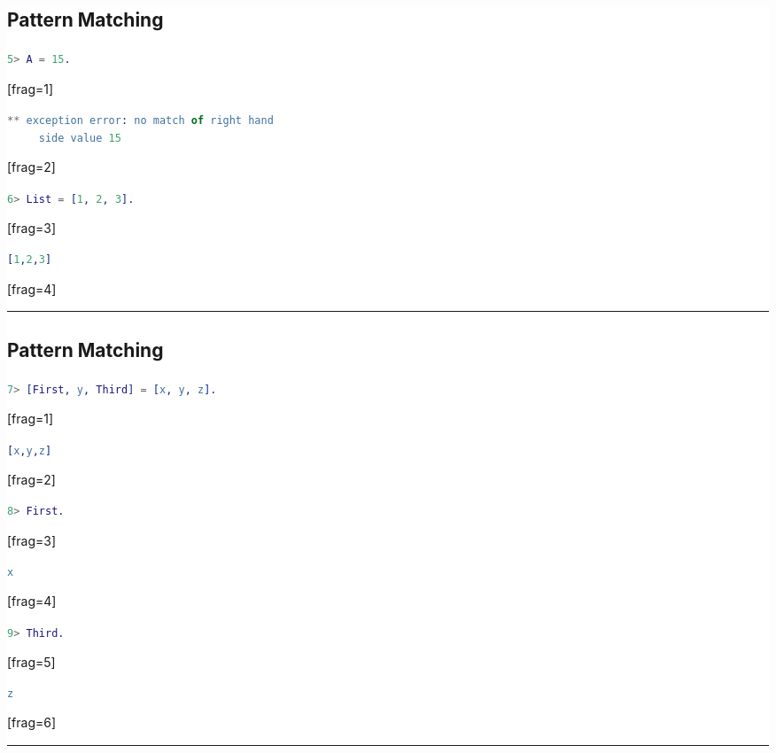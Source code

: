 ## Pattern Matching

```erlang
5> A = 15.
```
[frag=1]

```erlang
** exception error: no match of right hand
     side value 15
```
[frag=2]

```erlang
6> List = [1, 2, 3].
```
[frag=3]

```erlang
[1,2,3]
```
[frag=4]

---

## Pattern Matching

```erlang
7> [First, y, Third] = [x, y, z].
```
[frag=1]

```erlang
[x,y,z]
```
[frag=2]

```erlang
8> First.
```
[frag=3]

```erlang
x
```
[frag=4]

```erlang
9> Third.
```
[frag=5]

```erlang
z
```
[frag=6]

---
